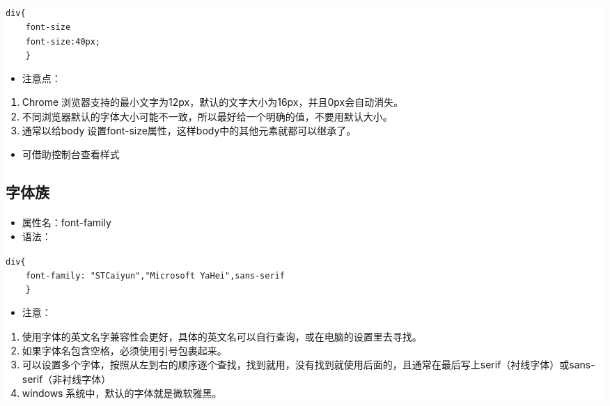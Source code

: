 ```
div{
    font-size
    font-size:40px;
    }
```
- 注意点：  
 1. Chrome 浏览器支持的最小文字为12px，默认的文字大小为16px，并且0px会自动消失。
 2. 不同浏览器默认的字体大小可能不一致，所以最好给一个明确的值，不要用默认大小。
 3. 通常以给body 设置font-size属性，这样body中的其他元素就都可以继承了。
- 可借助控制台查看样式
## 字体族
- 属性名：font-family
- 语法：  
```
div{
    font-family: "STCaiyun","Microsoft YaHei",sans-serif
    }
```
- 注意：  
1. 使用字体的英文名字兼容性会更好，具体的英文名可以自行查询，或在电脑的设置里去寻找。
2. 如果字体名包含空格，必须使用引号包裹起来。
3. 可以设置多个字体，按照从左到右的顺序逐个查找，找到就用，没有找到就使用后面的，且通常在最后写上serif（衬线字体）或sans-serif（非衬线字体）
4. windows 系统中，默认的字体就是微软雅黑。
